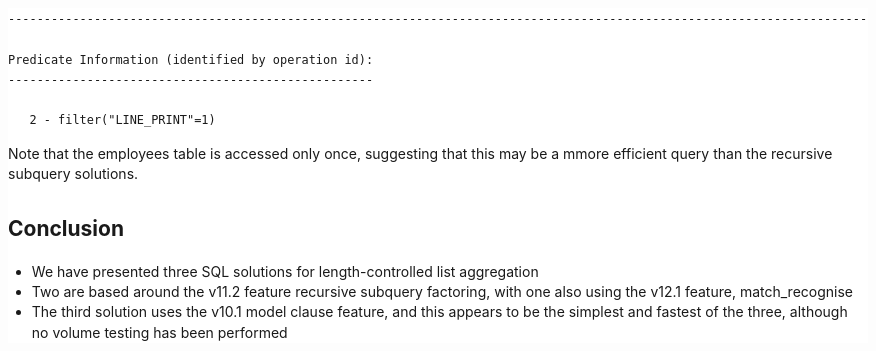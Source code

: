 ```
------------------------------------------------------------------------------------------------------------------------

Predicate Information (identified by operation id):
---------------------------------------------------

   2 - filter("LINE_PRINT"=1)

```

Note that the employees table is accessed only once, suggesting that this may be a mmore efficient query than the recursive subquery solutions.

## Conclusion

- We have presented three SQL solutions for length-controlled list aggregation
- Two are based around the v11.2 feature recursive subquery factoring, with one also using the v12.1 feature, match\_recognise
- The third solution uses the v10.1 model clause feature, and this appears to be the simplest and fastest of the three, although no volume testing has been performed
